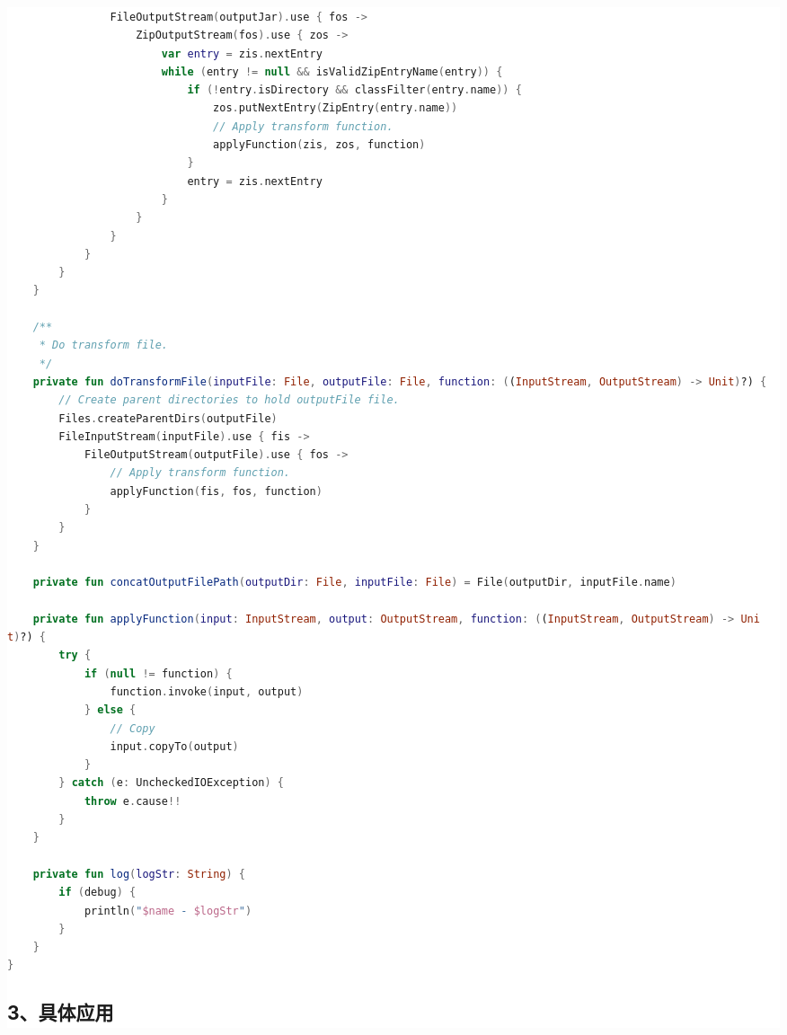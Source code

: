 ```kotlin
                FileOutputStream(outputJar).use { fos ->
                    ZipOutputStream(fos).use { zos ->
                        var entry = zis.nextEntry
                        while (entry != null && isValidZipEntryName(entry)) {
                            if (!entry.isDirectory && classFilter(entry.name)) {
                                zos.putNextEntry(ZipEntry(entry.name))
                                // Apply transform function.
                                applyFunction(zis, zos, function)
                            }
                            entry = zis.nextEntry
                        }
                    }
                }
            }
        }
    }

    /**
     * Do transform file.
     */
    private fun doTransformFile(inputFile: File, outputFile: File, function: ((InputStream, OutputStream) -> Unit)?) {
        // Create parent directories to hold outputFile file.
        Files.createParentDirs(outputFile)
        FileInputStream(inputFile).use { fis ->
            FileOutputStream(outputFile).use { fos ->
                // Apply transform function.
                applyFunction(fis, fos, function)
            }
        }
    }

    private fun concatOutputFilePath(outputDir: File, inputFile: File) = File(outputDir, inputFile.name)

    private fun applyFunction(input: InputStream, output: OutputStream, function: ((InputStream, OutputStream) -> Unit)?) {
        try {
            if (null != function) {
                function.invoke(input, output)
            } else {
                // Copy
                input.copyTo(output)
            }
        } catch (e: UncheckedIOException) {
            throw e.cause!!
        }
    }

    private fun log(logStr: String) {
        if (debug) {
            println("$name - $logStr")
        }
    }
}
```
## 3、具体应用
